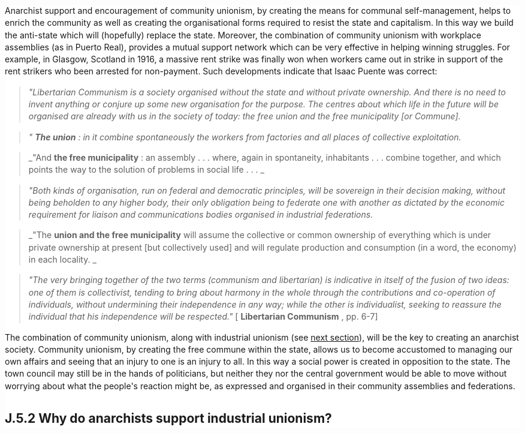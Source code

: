 Anarchist support and encouragement of community unionism, by creating the
means for communal self-management, helps to enrich the community as well as
creating the organisational forms required to resist the state and capitalism.
In this way we build the anti-state which will (hopefully) replace the state.
Moreover, the combination of community unionism with workplace assemblies (as
in Puerto Real), provides a mutual support network which can be very effective
in helping winning struggles. For example, in Glasgow, Scotland in 1916, a
massive rent strike was finally won when workers came out in strike in support
of the rent strikers who been arrested for non-payment. Such developments
indicate that Isaac Puente was correct:

> _"Libertarian Communism is a society organised without the state and without
> private ownership. And there is no need to invent anything or conjure up
> some new organisation for the purpose. The centres about which life in the
> future will be organised are already with us in the society of today: the
> free union and the free municipality [or Commune]._

> _" **The union** : in it combine spontaneously the workers from factories
> and all places of collective exploitation._

> _"And **the free municipality** : an assembly . . . where, again in
> spontaneity, inhabitants . . . combine together, and which points the way to
> the solution of problems in social life . . . _

> _"Both kinds of organisation, run on federal and democratic principles, will
> be sovereign in their decision making, without being beholden to any higher
> body, their only obligation being to federate one with another as dictated
> by the economic requirement for liaison and communications bodies organised
> in industrial federations._

> _"The **union and the free municipality** will assume the collective or
> common ownership of everything which is under private ownership at present
> [but collectively used] and will regulate production and consumption (in a
> word, the economy) in each locality. _

> _"The very bringing together of the two terms (communism and libertarian) is
> indicative in itself of the fusion of two ideas: one of them is
> collectivist, tending to bring about harmony in the whole through the
> contributions and co-operation of individuals, without undermining their
> independence in any way; while the other is individualist, seeking to
> reassure the individual that his independence will be respected."_ [
> **Libertarian Communism** , pp. 6-7]

The combination of community unionism, along with industrial unionism (see
[next section](secJ5.md#secj52)), will be the key to creating an anarchist
society. Community unionism, by creating the free commune within the state,
allows us to become accustomed to managing our own affairs and seeing that an
injury to one is an injury to all. In this way a social power is created in
opposition to the state. The town council may still be in the hands of
politicians, but neither they nor the central government would be able to move
without worrying about what the people's reaction might be, as expressed and
organised in their community assemblies and federations.

## J.5.2 Why do anarchists support industrial unionism?
